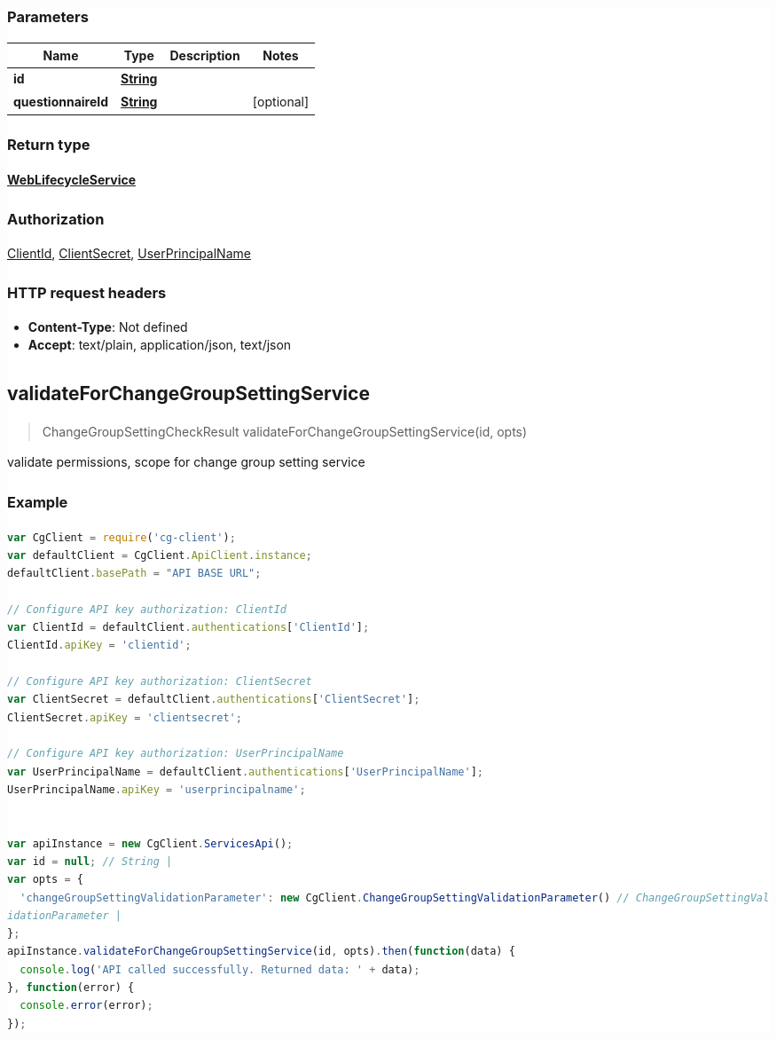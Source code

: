 ### Parameters



Name | Type | Description  | Notes
------------- | ------------- | ------------- | -------------
 **id** | [**String**](.md)|  | 
 **questionnaireId** | [**String**](.md)|  | [optional] 

### Return type

[**WebLifecycleService**](WebLifecycleService.md)

### Authorization

[ClientId](../README.md#ClientId), [ClientSecret](../README.md#ClientSecret), [UserPrincipalName](../README.md#UserPrincipalName)

### HTTP request headers

- **Content-Type**: Not defined
- **Accept**: text/plain, application/json, text/json


## validateForChangeGroupSettingService

> ChangeGroupSettingCheckResult validateForChangeGroupSettingService(id, opts)

validate permissions, scope for change group setting service

### Example

```javascript
var CgClient = require('cg-client');
var defaultClient = CgClient.ApiClient.instance;
defaultClient.basePath = "API BASE URL";

// Configure API key authorization: ClientId
var ClientId = defaultClient.authentications['ClientId'];
ClientId.apiKey = 'clientid';

// Configure API key authorization: ClientSecret
var ClientSecret = defaultClient.authentications['ClientSecret'];
ClientSecret.apiKey = 'clientsecret';

// Configure API key authorization: UserPrincipalName
var UserPrincipalName = defaultClient.authentications['UserPrincipalName'];
UserPrincipalName.apiKey = 'userprincipalname';


var apiInstance = new CgClient.ServicesApi();
var id = null; // String | 
var opts = {
  'changeGroupSettingValidationParameter': new CgClient.ChangeGroupSettingValidationParameter() // ChangeGroupSettingValidationParameter | 
};
apiInstance.validateForChangeGroupSettingService(id, opts).then(function(data) {
  console.log('API called successfully. Returned data: ' + data);
}, function(error) {
  console.error(error);
});

```
